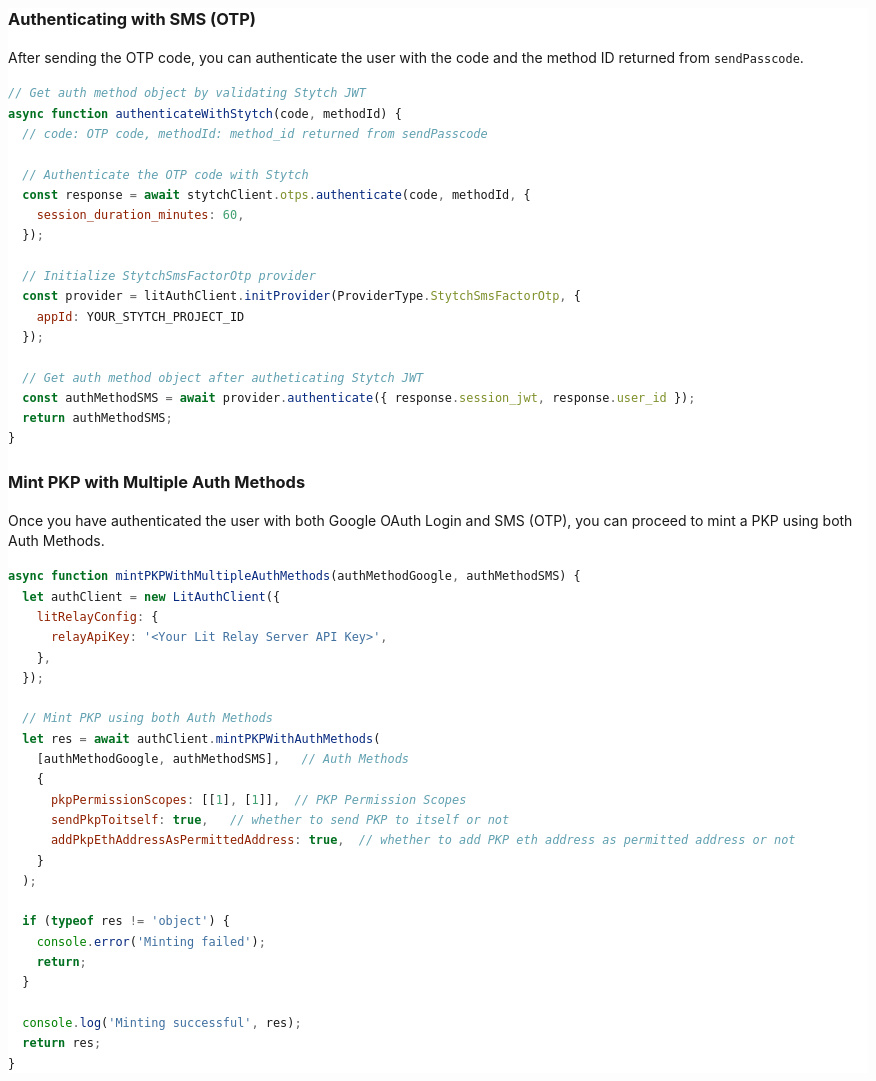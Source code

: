 ### Authenticating with SMS (OTP)

After sending the OTP code, you can authenticate the user with the code and the method ID returned from `sendPasscode`.

```javascript
// Get auth method object by validating Stytch JWT 
async function authenticateWithStytch(code, methodId) {
  // code: OTP code, methodId: method_id returned from sendPasscode
  
  // Authenticate the OTP code with Stytch
  const response = await stytchClient.otps.authenticate(code, methodId, {
    session_duration_minutes: 60,
  });

  // Initialize StytchSmsFactorOtp provider
  const provider = litAuthClient.initProvider(ProviderType.StytchSmsFactorOtp, {
    appId: YOUR_STYTCH_PROJECT_ID
  });

  // Get auth method object after autheticating Stytch JWT
  const authMethodSMS = await provider.authenticate({ response.session_jwt, response.user_id });
  return authMethodSMS;
}
```

### Mint PKP with Multiple Auth Methods

Once you have authenticated the user with both Google OAuth Login and SMS (OTP), you can proceed to mint a PKP using both Auth Methods.

```javascript
async function mintPKPWithMultipleAuthMethods(authMethodGoogle, authMethodSMS) {
  let authClient = new LitAuthClient({
    litRelayConfig: {
      relayApiKey: '<Your Lit Relay Server API Key>',
    },
  });

  // Mint PKP using both Auth Methods
  let res = await authClient.mintPKPWithAuthMethods(
    [authMethodGoogle, authMethodSMS],   // Auth Methods
    {
      pkpPermissionScopes: [[1], [1]],  // PKP Permission Scopes
      sendPkpToitself: true,   // whether to send PKP to itself or not
      addPkpEthAddressAsPermittedAddress: true,  // whether to add PKP eth address as permitted address or not
    }
  );

  if (typeof res != 'object') {
    console.error('Minting failed');
    return;
  }

  console.log('Minting successful', res);
  return res;
}
```
